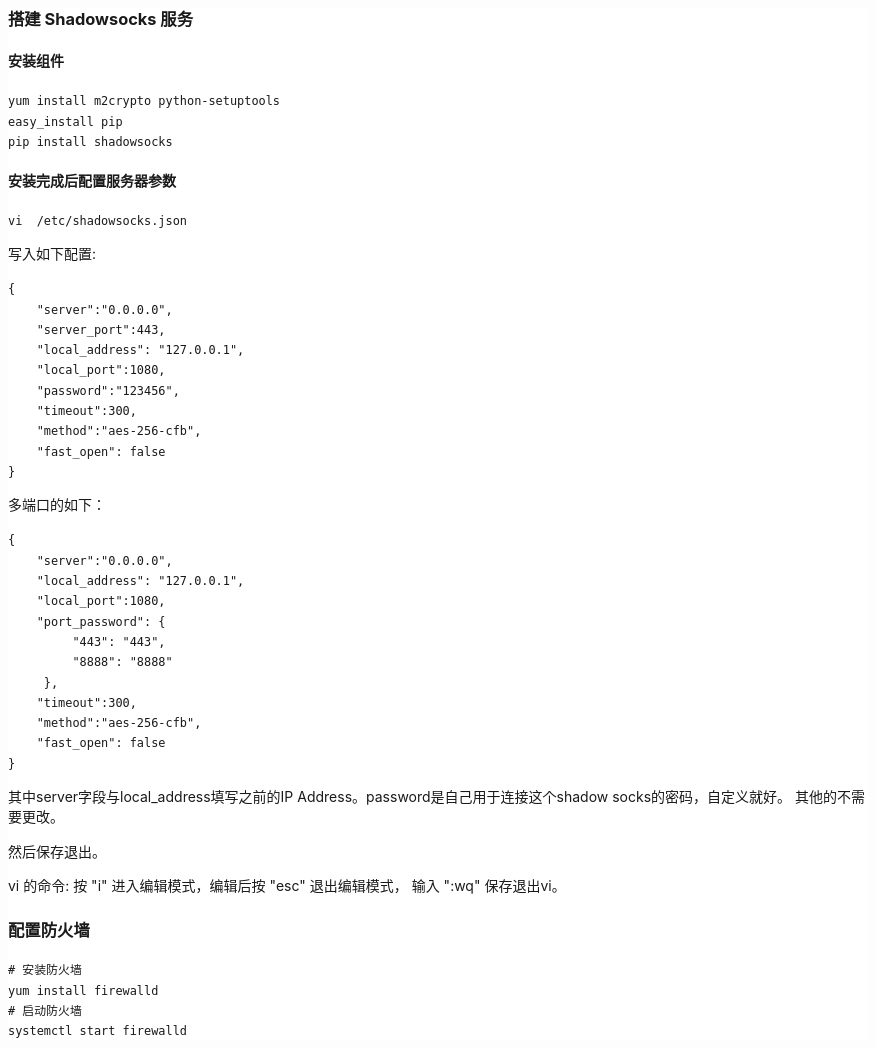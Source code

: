 ### 搭建 Shadowsocks 服务

#### 安装组件

    yum install m2crypto python-setuptools
    easy_install pip
    pip install shadowsocks

#### 安装完成后配置服务器参数
    vi  /etc/shadowsocks.json

写入如下配置:

    {
        "server":"0.0.0.0",
        "server_port":443,
        "local_address": "127.0.0.1",
        "local_port":1080,
        "password":"123456",
        "timeout":300,
        "method":"aes-256-cfb",
        "fast_open": false
    }

多端口的如下：

    {
        "server":"0.0.0.0",
        "local_address": "127.0.0.1",
        "local_port":1080,
        "port_password": {
             "443": "443",
             "8888": "8888"
         },
        "timeout":300,
        "method":"aes-256-cfb",
        "fast_open": false
    }

其中server字段与local_address填写之前的IP Address。password是自己用于连接这个shadow socks的密码，自定义就好。
其他的不需要更改。

然后保存退出。

vi 的命令: 按 "i" 进入编辑模式，编辑后按 "esc" 退出编辑模式， 输入 ":wq" 保存退出vi。

### 配置防火墙

    # 安装防火墙
    yum install firewalld
    # 启动防火墙
    systemctl start firewalld
